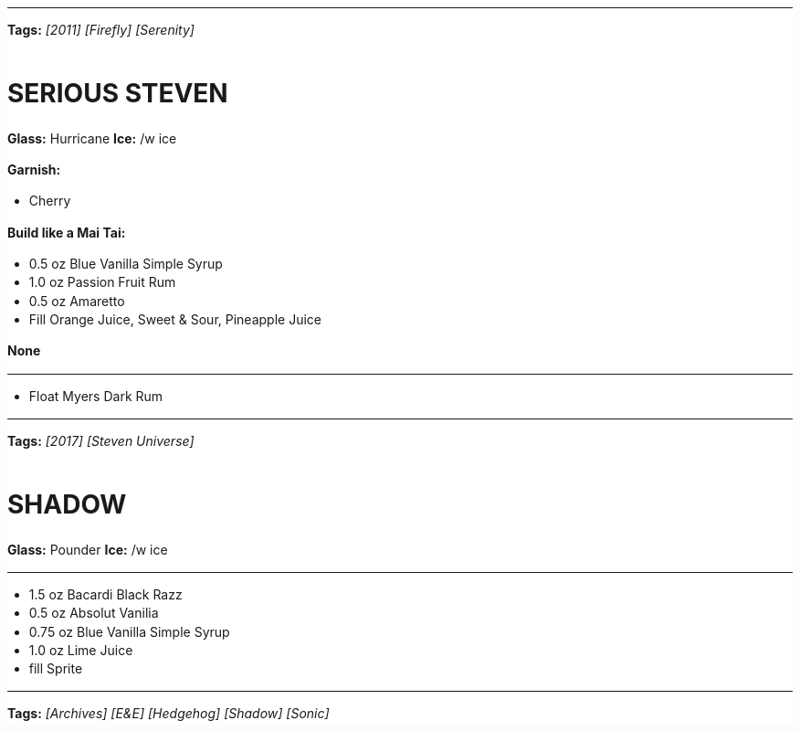 ****


**Tags:**
_[2011]_
_[Firefly]_
_[Serenity]_

# SERIOUS STEVEN

**Glass:** Hurricane
 **Ice:** /w ice

**Garnish:**
- Cherry

**Build like a Mai Tai:**

- 0.5 oz Blue Vanilla Simple Syrup
- 1.0 oz Passion Fruit Rum
- 0.5 oz Amaretto
- Fill Orange Juice, Sweet & Sour, Pineapple Juice

**None**


****

- Float Myers Dark Rum

****


**Tags:**
_[2017]_
_[Steven Universe]_

# SHADOW

**Glass:** Pounder
 **Ice:** /w ice

****

- 1.5 oz Bacardi Black Razz
- 0.5 oz Absolut Vanilia
- 0.75 oz Blue Vanilla Simple Syrup
- 1.0 oz Lime Juice
- fill Sprite

****


**Tags:**
_[Archives]_
_[E&E]_
_[Hedgehog]_
_[Shadow]_
_[Sonic]_
